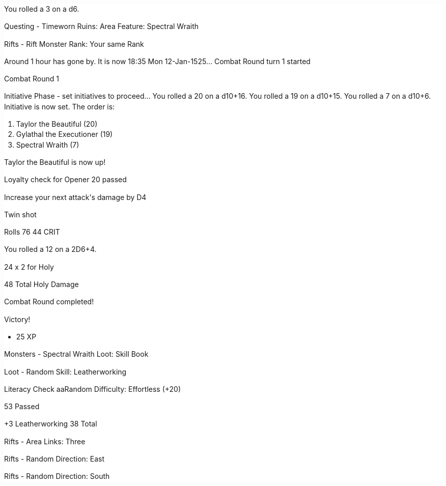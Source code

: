 
You rolled a 3 on a d6.


Questing - Timeworn Ruins: Area Feature: Spectral Wraith

Rifts - Rift Monster Rank: Your same Rank

Around 1 hour has gone by. It is now 18:35 Mon 12-Jan-1525...
Combat Round turn 1 started

Combat Round 1

Initiative Phase - set initiatives to proceed...
You rolled a 20 on a d10+16.
You rolled a 19 on a d10+15.
You rolled a 7 on a d10+6.
Initiative is now set. The order is:
1. Taylor the Beautiful (20)
2. Gylathal the Executioner (19)
3. Spectral Wraith (7)

Taylor the Beautiful is now up!

Loyalty check for Opener 20 passed

Increase your next attack's damage by D4

Twin shot

Rolls 76
44 CRIT

You rolled a 12 on a 2D6+4.

24 x 2 for Holy

48 Total Holy Damage


Combat Round completed!

Victory!
+ 25 XP


Monsters - Spectral Wraith Loot: Skill Book

Loot - Random Skill: Leatherworking

Literacy Check 
aaRandom Difficulty: Effortless (+20)

53 Passed

+3 Leatherworking 38 Total


Rifts - Area Links: Three

Rifts - Random Direction: East


Rifts - Random Direction: South
